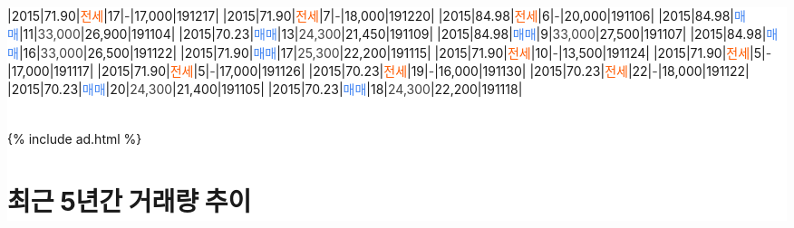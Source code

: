 |2015|71.90|<span style="color:#ff5a00">전세</span>|17|<span style="color:#444444">-</span>|17,000|191217|
|2015|71.90|<span style="color:#ff5a00">전세</span>|7|<span style="color:#444444">-</span>|18,000|191220|
|2015|84.98|<span style="color:#ff5a00">전세</span>|6|<span style="color:#444444">-</span>|20,000|191106|
|2015|84.98|<span style="color:#4285f3">매매</span>|11|<span style="color:#444444">33,000</span>|26,900|191104|
|2015|70.23|<span style="color:#4285f3">매매</span>|13|<span style="color:#444444">24,300</span>|21,450|191109|
|2015|84.98|<span style="color:#4285f3">매매</span>|9|<span style="color:#444444">33,000</span>|27,500|191107|
|2015|84.98|<span style="color:#4285f3">매매</span>|16|<span style="color:#444444">33,000</span>|26,500|191122|
|2015|71.90|<span style="color:#4285f3">매매</span>|17|<span style="color:#444444">25,300</span>|22,200|191115|
|2015|71.90|<span style="color:#ff5a00">전세</span>|10|<span style="color:#444444">-</span>|13,500|191124|
|2015|71.90|<span style="color:#ff5a00">전세</span>|5|<span style="color:#444444">-</span>|17,000|191117|
|2015|71.90|<span style="color:#ff5a00">전세</span>|5|<span style="color:#444444">-</span>|17,000|191126|
|2015|70.23|<span style="color:#ff5a00">전세</span>|19|<span style="color:#444444">-</span>|16,000|191130|
|2015|70.23|<span style="color:#ff5a00">전세</span>|22|<span style="color:#444444">-</span>|18,000|191122|
|2015|70.23|<span style="color:#4285f3">매매</span>|20|<span style="color:#444444">24,300</span>|21,400|191105|
|2015|70.23|<span style="color:#4285f3">매매</span>|18|<span style="color:#444444">24,300</span>|22,200|191118|


<br>
{% include ad.html %}
<br>

# 최근 5년간 거래량 추이


<div style="width:100%;">
    <canvas id="deal_progress" height="200"></canvas>
</div>

<script>
new Chart(document.getElementById("deal_progress"), {
    type: 'line',
    data: {
        labels: ['201501','201502','201503','201504','201505','201506','201507','201508','201509','201510','201511','201512','201601','201602','201603','201604','201605','201606','201607','201608','201609','201610','201611','201612','201701','201702','201703','201704','201705','201706','201707','201708','201709','201710','201711','201712','201801','201802','201803','201804','201805','201806','201807','201808','201809','201810','201811','201812','201901','201902','201903','201904','201905','201906','201907','201908','201909','201910','201911','201912','202001'],
        datasets: [{
            label: '매매',
            pointRadius: 1,
            data: [0, 0, 0, 0, 0, 0, 0, 0, 0, 0, 0, 2, 1, 3, 3, 3, 6, 4, 7, 7, 7, 28, 20, 3, 10, 16, 18, 20, 27, 26, 38, 64, 43, 40, 30, 29, 37, 29, 34, 19, 19, 69, 15, 20, 29, 23, 24, 25, 28, 41, 28, 32, 36, 58, 69, 40, 31, 47, 45, 39, 4],
            borderColor: "rgba(255, 201, 14, 1)",
            backgroundColor: "rgba(255, 201, 14, 0.5)",
            fill: false,
            lineTension: 0
        },{
            label: '전월세',
            pointRadius: 1,
            data: [0, 0, 0, 1, 2, 0, 4, 14, 26, 43, 66, 83, 79, 65, 145, 103, 96, 89, 89, 100, 62, 85, 72, 65, 71, 59, 49, 32, 143, 38, 51, 43, 58, 68, 81, 72, 52, 42, 100, 75, 66, 62, 69, 76, 77, 75, 58, 71, 78, 69, 170, 51, 369, 45, 39, 52, 52, 59, 42, 259, 2],